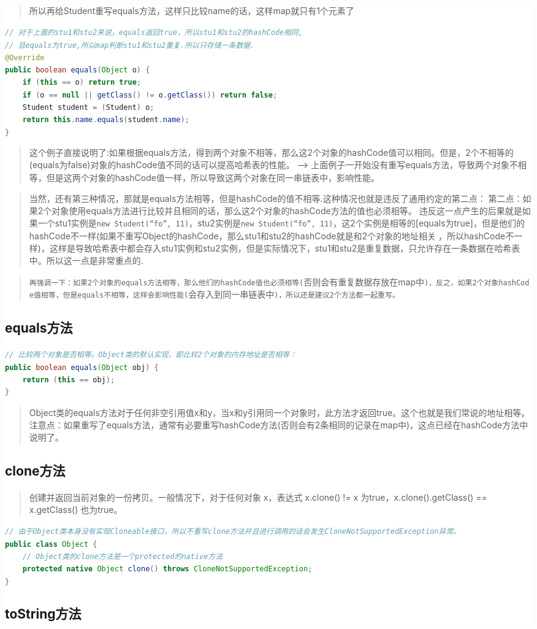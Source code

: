```java
```

>所以再给Student重写equals方法，这样只比较name的话，这样map就只有1个元素了

```java
// 对于上面的stu1和stu2来说，equals返回true，所以stu1和stu2的hashCode相同,
// 且equals为true,所以map判断stu1和stu2重复.所以只存储一条数据.
@Override
public boolean equals(Object o) {
    if (this == o) return true;
    if (o == null || getClass() != o.getClass()) return false;
    Student student = (Student) o;
    return this.name.equals(student.name);
}
```

>这个例子直接说明了:如果根据equals方法，得到两个对象不相等，那么这2个对象的hashCode值可以相同。但是，2个不相等的(equals为false)对象的hashCode值不同的话可以提高哈希表的性能。 –> 上面例子一开始没有重写equals方法，导致两个对象不相等，但是这两个对象的hashCode值一样，所以导致这两个对象在同一串链表中，影响性能。

>当然，还有第三种情况，那就是equals方法相等，但是hashCode的值不相等.这种情况也就是违反了通用约定的第二点：
第二点：如果2个对象使用equals方法进行比较并且相同的话，那么这2个对象的hashCode方法的值也必须相等。 违反这一点产生的后果就是如果一个stu1实例是`new Student(“fo”, 11)`，stu2实例是`new Student(“fo”, 11)`，这2个实例是相等的[equals为true]，但是他们的hashCode不一样(如果不重写Object的hashCode，那么stu1和stu2的hashCode就是和2个对象的地址相关 ，所以hashCode不一样)，这样是导致哈希表中都会存入stu1实例和stu2实例，但是实际情况下，stu1和stu2是重复数据，只允许存在一条数据在哈希表中。所以这一点是非常重点的.

>`再强调一下：如果2个对象的equals方法相等，那么他们的hashCode值也必须相等(`否则会有重复数据存放在map中`)，反之，如果2个对象hashCode值相等，但是equals不相等，这样会影响性能(`会存入到同一串链表中`)，所以还是建议2个方法都一起重写。`

## equals方法

```java
// 比较两个对象是否相等。Object类的默认实现，即比较2个对象的内存地址是否相等：
public boolean equals(Object obj) {
    return (this == obj);
}
```

>Object类的equals方法对于任何非空引用值x和y，当x和y引用同一个对象时，此方法才返回true。这个也就是我们常说的地址相等。
注意点：如果重写了equals方法，通常有必要重写hashCode方法(否则会有2条相同的记录在map中)，这点已经在hashCode方法中说明了。

## clone方法

>创建并返回当前对象的一份拷贝。一般情况下，对于任何对象 x，表达式 x.clone() != x 为true，x.clone().getClass() == x.getClass() 也为true。

```java
// 由于Object类本身没有实现Cloneable接口，所以不重写clone方法并且进行调用的话会发生CloneNotSupportedException异常。
public class Object {
    // Object类的clone方法是一个protected的native方法
    protected native Object clone() throws CloneNotSupportedException;
}
```

## toString方法
